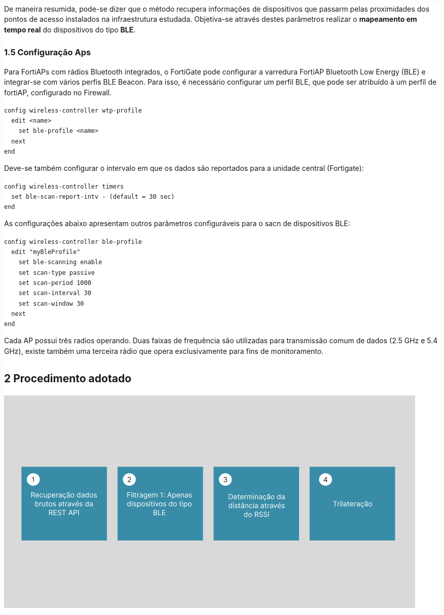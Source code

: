 De maneira resumida, pode-se dizer que o método recupera informações de dispositivos que passarm pelas proximidades dos pontos de acesso instalados na infraestrutura estudada. Objetiva-se através destes parâmetros realizar o **mapeamento em tempo real** do dispositivos do tipo **BLE**.

### 1.5 Configuração Aps

Para FortiAPs com rádios Bluetooth integrados, o FortiGate pode configurar a varredura FortiAP Bluetooth Low Energy (BLE) e integrar-se com vários perfis BLE Beacon. Para isso, é necessário configurar um perfil BLE, que pode ser atribuído à um perfil de fortiAP, configurado no Firewall.

    config wireless-controller wtp-profile
      edit <name>
        set ble-profile <name>
      next
    end

Deve-se também configurar o intervalo em que os dados são reportados para a unidade central (Fortigate):

    config wireless-controller timers
      set ble-scan-report-intv - (default = 30 sec)
    end

As configurações abaixo apresentam outros parâmetros configuráveis para o sacn de dispositivos BLE:


    config wireless-controller ble-profile
      edit "myBleProfile"
        set ble-scanning enable
        set scan-type passive
        set scan-period 1000
        set scan-interval 30
        set scan-window 30
      next
    end


Cada AP possui três radios operando. Duas faixas de frequência são utilizadas para transmissão comum de dados (2.5 GHz e 5.4 GHz), existe também uma terceira rádio que opera exclusivamente para fins de monitoramento. 


## 2 Procedimento adotado

![data-process](./TCC/images/data-process.PNG)
